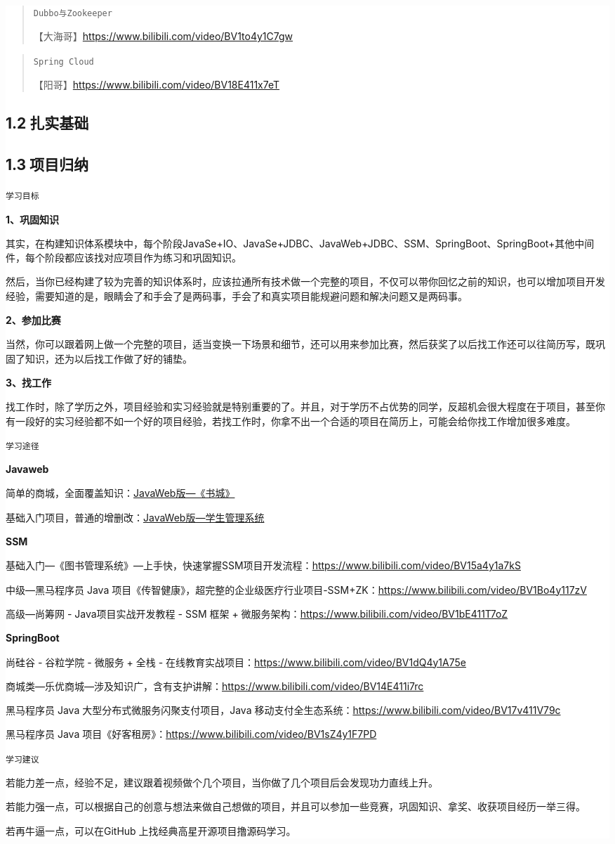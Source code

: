 > `Dubbo与Zookeeper`
>
> 【大海哥】https://www.bilibili.com/video/BV1to4y1C7gw

> `Spring Cloud`
>
> 【阳哥】https://www.bilibili.com/video/BV18E411x7eT

## 1.2 扎实基础

## 1.3 项目归纳

`学习目标`

**1、巩固知识**

其实，在构建知识体系模块中，每个阶段JavaSe+IO、JavaSe+JDBC、JavaWeb+JDBC、SSM、SpringBoot、SpringBoot+其他中间件，每个阶段都应该找对应项目作为练习和巩固知识。

然后，当你已经构建了较为完善的知识体系时，应该拉通所有技术做一个完整的项目，不仅可以带你回忆之前的知识，也可以增加项目开发经验，需要知道的是，眼睛会了和手会了是两码事，手会了和真实项目能规避问题和解决问题又是两码事。

**2、参加比赛**

当然，你可以跟着网上做一个完整的项目，适当变换一下场景和细节，还可以用来参加比赛，然后获奖了以后找工作还可以往简历写，既巩固了知识，还为以后找工作做了好的铺垫。

**3、找工作**

找工作时，除了学历之外，项目经验和实习经验就是特别重要的了。并且，对于学历不占优势的同学，反超机会很大程度在于项目，甚至你有一段好的实习经验都不如一个好的项目经验，若找工作时，你拿不出一个合适的项目在简历上，可能会给你找工作增加很多难度。

`学习途径`

**Javaweb**

简单的商城，全面覆盖知识：[JavaWeb版—《书城》](https://www.bilibili.com/video/BV1AS4y177xJ?p=69)

基础入门项目，普通的增删改：[JavaWeb版—学生管理系统](https://www.bilibili.com/video/BV1vR4y1H7jF)

**SSM**

基础入门—《图书管理系统》—上手快，快速掌握SSM项目开发流程：https://www.bilibili.com/video/BV15a4y1a7kS

中级—黑马程序员 Java 项目《传智健康》，超完整的企业级医疗行业项目-SSM+ZK：https://www.bilibili.com/video/BV1Bo4y117zV

高级—尚筹网 - Java项目实战开发教程 - SSM 框架 + 微服务架构：https://www.bilibili.com/video/BV1bE411T7oZ

**SpringBoot**

尚硅谷 - 谷粒学院 - 微服务 + 全栈 - 在线教育实战项目：https://www.bilibili.com/video/BV1dQ4y1A75e

商城类—乐优商城—涉及知识广，含有支护讲解：https://www.bilibili.com/video/BV14E411i7rc

黑马程序员 Java 大型分布式微服务闪聚支付项目，Java 移动支付全生态系统：https://www.bilibili.com/video/BV17v411V79c

黑马程序员 Java 项目《好客租房》：https://www.bilibili.com/video/BV1sZ4y1F7PD

`学习建议`

若能力差一点，经验不足，建议跟着视频做个几个项目，当你做了几个项目后会发现功力直线上升。

若能力强一点，可以根据自己的创意与想法来做自己想做的项目，并且可以参加一些竞赛，巩固知识、拿奖、收获项目经历一举三得。

若再牛逼一点，可以在GitHub 上找经典高星开源项目撸源码学习。